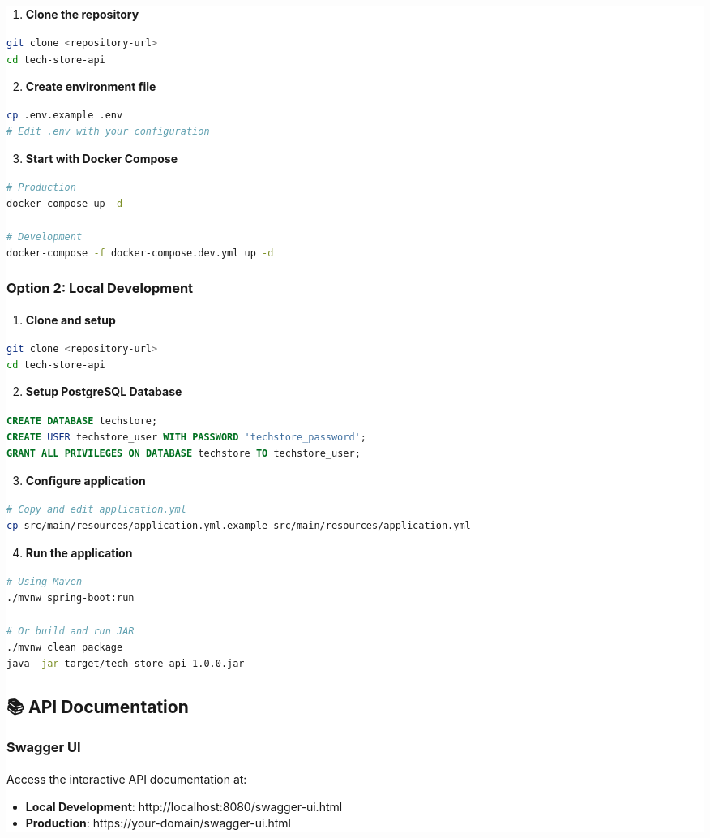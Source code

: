1. **Clone the repository**
```bash
git clone <repository-url>
cd tech-store-api
```

2. **Create environment file**
```bash
cp .env.example .env
# Edit .env with your configuration
```

3. **Start with Docker Compose**
```bash
# Production
docker-compose up -d

# Development
docker-compose -f docker-compose.dev.yml up -d
```

### Option 2: Local Development

1. **Clone and setup**
```bash
git clone <repository-url>
cd tech-store-api
```

2. **Setup PostgreSQL Database**
```sql
CREATE DATABASE techstore;
CREATE USER techstore_user WITH PASSWORD 'techstore_password';
GRANT ALL PRIVILEGES ON DATABASE techstore TO techstore_user;
```

3. **Configure application**
```bash
# Copy and edit application.yml
cp src/main/resources/application.yml.example src/main/resources/application.yml
```

4. **Run the application**
```bash
# Using Maven
./mvnw spring-boot:run

# Or build and run JAR
./mvnw clean package
java -jar target/tech-store-api-1.0.0.jar
```

## 📚 API Documentation

### Swagger UI
Access the interactive API documentation at:
- **Local Development**: http://localhost:8080/swagger-ui.html
- **Production**: https://your-domain/swagger-ui.html
